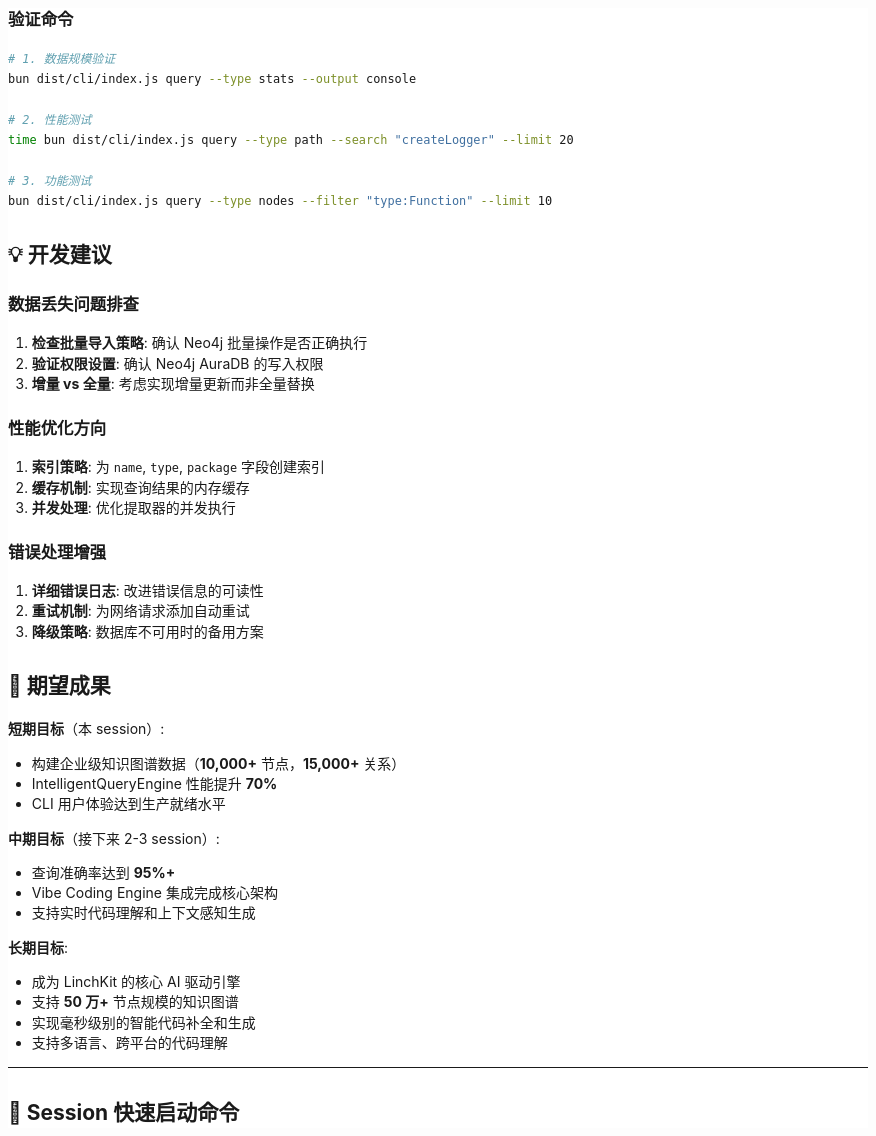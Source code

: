 ### 验证命令
```bash
# 1. 数据规模验证
bun dist/cli/index.js query --type stats --output console

# 2. 性能测试
time bun dist/cli/index.js query --type path --search "createLogger" --limit 20

# 3. 功能测试
bun dist/cli/index.js query --type nodes --filter "type:Function" --limit 10
```

## 💡 开发建议

### 数据丢失问题排查
1. **检查批量导入策略**: 确认 Neo4j 批量操作是否正确执行
2. **验证权限设置**: 确认 Neo4j AuraDB 的写入权限
3. **增量 vs 全量**: 考虑实现增量更新而非全量替换

### 性能优化方向
1. **索引策略**: 为 `name`, `type`, `package` 字段创建索引
2. **缓存机制**: 实现查询结果的内存缓存
3. **并发处理**: 优化提取器的并发执行

### 错误处理增强
1. **详细错误日志**: 改进错误信息的可读性
2. **重试机制**: 为网络请求添加自动重试
3. **降级策略**: 数据库不可用时的备用方案

## 🚀 期望成果

**短期目标**（本 session）:
- 构建企业级知识图谱数据（**10,000+** 节点，**15,000+** 关系）
- IntelligentQueryEngine 性能提升 **70%**
- CLI 用户体验达到生产就绪水平

**中期目标**（接下来 2-3 session）:
- 查询准确率达到 **95%+**
- Vibe Coding Engine 集成完成核心架构
- 支持实时代码理解和上下文感知生成

**长期目标**:
- 成为 LinchKit 的核心 AI 驱动引擎
- 支持 **50 万+** 节点规模的知识图谱
- 实现毫秒级别的智能代码补全和生成
- 支持多语言、跨平台的代码理解

---

## 🔧 Session 快速启动命令
